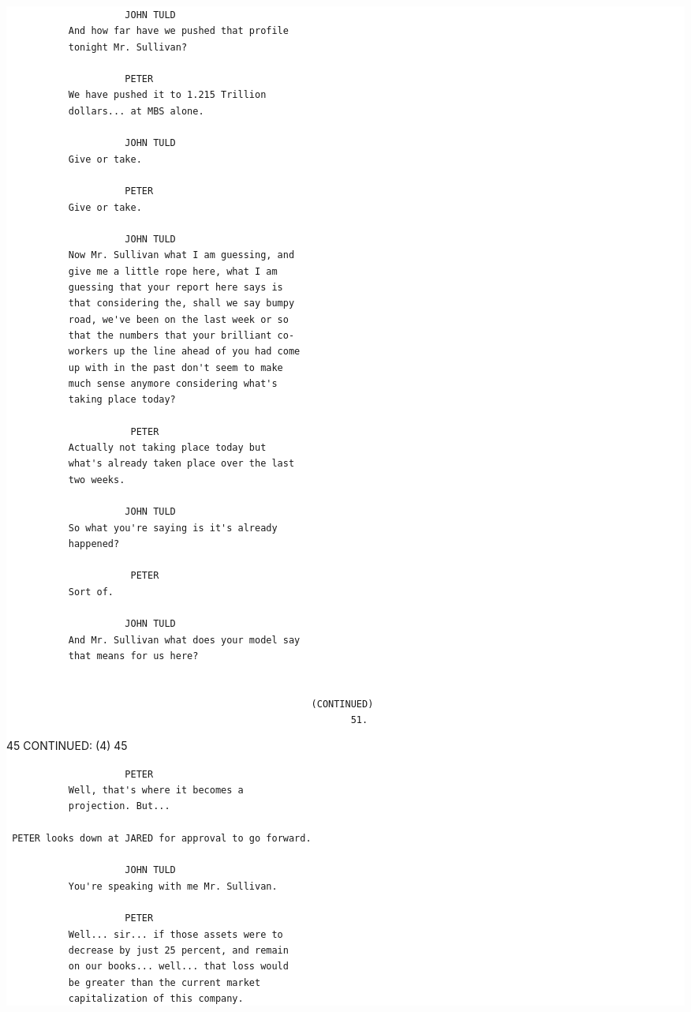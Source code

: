                          JOHN TULD
               And how far have we pushed that profile
               tonight Mr. Sullivan?

                         PETER
               We have pushed it to 1.215 Trillion
               dollars... at MBS alone.

                         JOHN TULD
               Give or take.

                         PETER
               Give or take.

                         JOHN TULD
               Now Mr. Sullivan what I am guessing, and
               give me a little rope here, what I am
               guessing that your report here says is
               that considering the, shall we say bumpy
               road, we've been on the last week or so
               that the numbers that your brilliant co-
               workers up the line ahead of you had come
               up with in the past don't seem to make
               much sense anymore considering what's
               taking place today?

                          PETER
               Actually not taking place today but
               what's already taken place over the last
               two weeks.

                         JOHN TULD
               So what you're saying is it's already
               happened?

                          PETER
               Sort of.

                         JOHN TULD
               And Mr. Sullivan what does your model say
               that means for us here?


                                                          (CONTINUED)
                                                                 51.
45   CONTINUED: (4)                                                45

                         PETER
               Well, that's where it becomes a
               projection. But...

     PETER looks down at JARED for approval to go forward.

                         JOHN TULD
               You're speaking with me Mr. Sullivan.

                         PETER
               Well... sir... if those assets were to
               decrease by just 25 percent, and remain
               on our books... well... that loss would
               be greater than the current market
               capitalization of this company.
